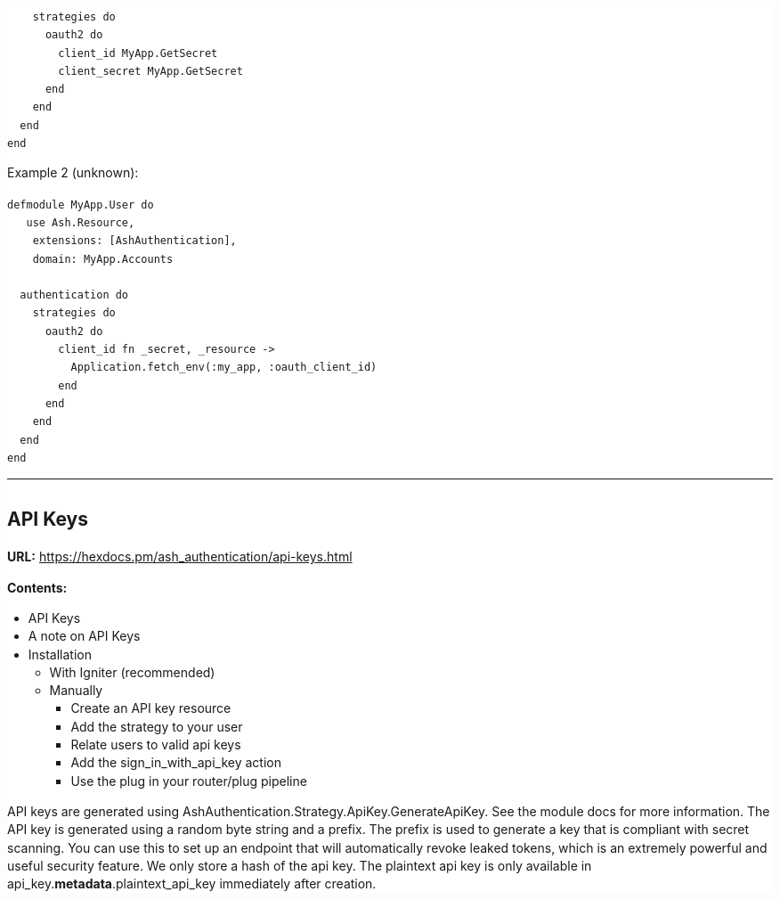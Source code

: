 ```python
    strategies do
      oauth2 do
        client_id MyApp.GetSecret
        client_secret MyApp.GetSecret
      end
    end
  end
end
```

Example 2 (unknown):
```unknown
defmodule MyApp.User do
   use Ash.Resource,
    extensions: [AshAuthentication],
    domain: MyApp.Accounts

  authentication do
    strategies do
      oauth2 do
        client_id fn _secret, _resource ->
          Application.fetch_env(:my_app, :oauth_client_id)
        end
      end
    end
  end
end
```

---

## API Keys

**URL:** https://hexdocs.pm/ash_authentication/api-keys.html

**Contents:**
- API Keys
- A note on API Keys
- Installation
  - With Igniter (recommended)
  - Manually
    - Create an API key resource
    - Add the strategy to your user
    - Relate users to valid api keys
    - Add the sign_in_with_api_key action
    - Use the plug in your router/plug pipeline

API keys are generated using AshAuthentication.Strategy.ApiKey.GenerateApiKey. See the module docs for more information. The API key is generated using a random byte string and a prefix. The prefix is used to generate a key that is compliant with secret scanning. You can use this to set up an endpoint that will automatically revoke leaked tokens, which is an extremely powerful and useful security feature. We only store a hash of the api key. The plaintext api key is only available in api_key.__metadata__.plaintext_api_key immediately after creation.
